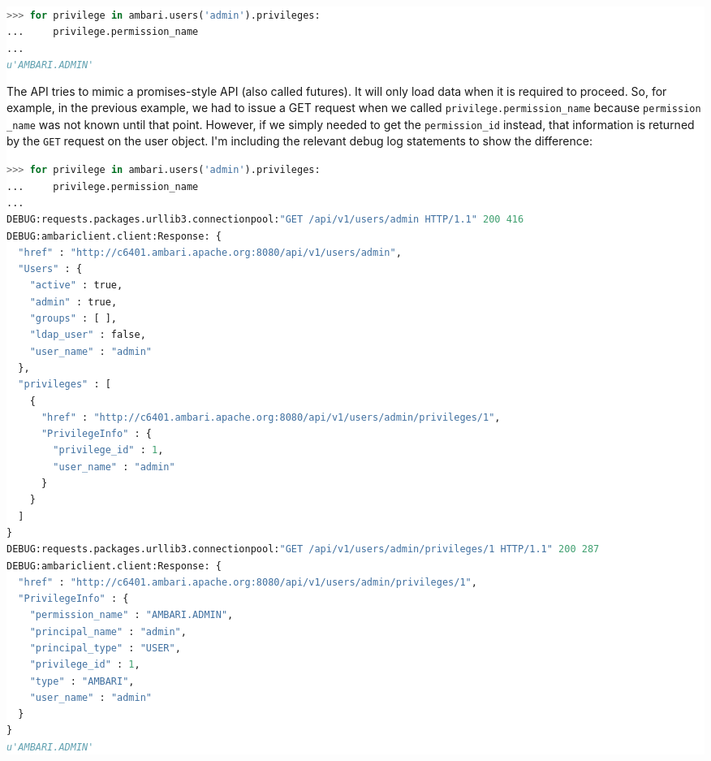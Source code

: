 ```python
>>> for privilege in ambari.users('admin').privileges:
...     privilege.permission_name
...
u'AMBARI.ADMIN'
```

The API tries to mimic a promises-style API (also called futures).  It will
only load data when it is required to proceed.  So, for example, in the
previous example, we had to issue a GET request when we called
`privilege.permission_name` because `permission_name` was not known until that
point.  However, if we simply needed to get the `permission_id` instead, that
information is returned by the `GET` request on the user object. I'm including
the relevant debug log statements to show the difference:

```python
>>> for privilege in ambari.users('admin').privileges:
...     privilege.permission_name
...
DEBUG:requests.packages.urllib3.connectionpool:"GET /api/v1/users/admin HTTP/1.1" 200 416
DEBUG:ambariclient.client:Response: {
  "href" : "http://c6401.ambari.apache.org:8080/api/v1/users/admin",
  "Users" : {
    "active" : true,
    "admin" : true,
    "groups" : [ ],
    "ldap_user" : false,
    "user_name" : "admin"
  },
  "privileges" : [
    {
      "href" : "http://c6401.ambari.apache.org:8080/api/v1/users/admin/privileges/1",
      "PrivilegeInfo" : {
        "privilege_id" : 1,
        "user_name" : "admin"
      }
    }
  ]
}
DEBUG:requests.packages.urllib3.connectionpool:"GET /api/v1/users/admin/privileges/1 HTTP/1.1" 200 287
DEBUG:ambariclient.client:Response: {
  "href" : "http://c6401.ambari.apache.org:8080/api/v1/users/admin/privileges/1",
  "PrivilegeInfo" : {
    "permission_name" : "AMBARI.ADMIN",
    "principal_name" : "admin",
    "principal_type" : "USER",
    "privilege_id" : 1,
    "type" : "AMBARI",
    "user_name" : "admin"
  }
}
u'AMBARI.ADMIN'
```
